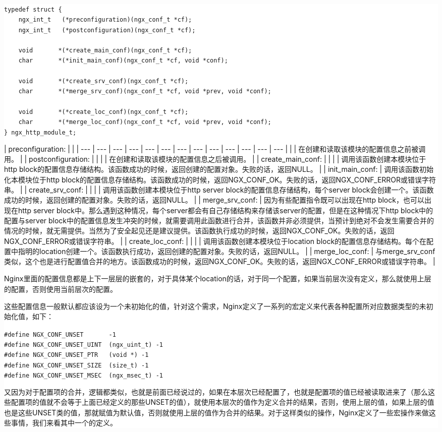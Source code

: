 ```text
typedef struct {
    ngx_int_t   (*preconfiguration)(ngx_conf_t *cf);
    ngx_int_t   (*postconfiguration)(ngx_conf_t *cf);

    void       *(*create_main_conf)(ngx_conf_t *cf);
    char       *(*init_main_conf)(ngx_conf_t *cf, void *conf);

    void       *(*create_srv_conf)(ngx_conf_t *cf);
    char       *(*merge_srv_conf)(ngx_conf_t *cf, void *prev, void *conf);

    void       *(*create_loc_conf)(ngx_conf_t *cf);
    char       *(*merge_loc_conf)(ngx_conf_t *cf, void *prev, void *conf);
} ngx_http_module_t;
```

| preconfiguration: |  |
| --- | --- | --- | --- | --- | --- | --- | --- | --- | --- | --- | --- | --- |
|   | 在创建和读取该模块的配置信息之前被调用。 |
| postconfiguration: |  |
|   | 在创建和读取该模块的配置信息之后被调用。 |
| create\_main\_conf: |  |
|   | 调用该函数创建本模块位于http block的配置信息存储结构。该函数成功的时候，返回创建的配置对象。失败的话，返回NULL。 |
| init\_main\_conf: | 调用该函数初始化本模块位于http block的配置信息存储结构。该函数成功的时候，返回NGX\_CONF\_OK。失败的话，返回NGX\_CONF\_ERROR或错误字符串。 |
| create\_srv\_conf: |  |
|   | 调用该函数创建本模块位于http server block的配置信息存储结构，每个server block会创建一个。该函数成功的时候，返回创建的配置对象。失败的话，返回NULL。 |
| merge\_srv\_conf: | 因为有些配置指令既可以出现在http block，也可以出现在http server block中。那么遇到这种情况，每个server都会有自己存储结构来存储该server的配置，但是在这种情况下http block中的配置与server block中的配置信息发生冲突的时候，就需要调用此函数进行合并，该函数并非必须提供，当预计到绝对不会发生需要合并的情况的时候，就无需提供。当然为了安全起见还是建议提供。该函数执行成功的时候，返回NGX\_CONF\_OK。失败的话，返回NGX\_CONF\_ERROR或错误字符串。 |
| create\_loc\_conf: |  |
|   | 调用该函数创建本模块位于location block的配置信息存储结构。每个在配置中指明的location创建一个。该函数执行成功，返回创建的配置对象。失败的话，返回NULL。 |
| merge\_loc\_conf: | 与merge\_srv\_conf类似，这个也是进行配置值合并的地方。该函数成功的时候，返回NGX\_CONF\_OK。失败的话，返回NGX\_CONF\_ERROR或错误字符串。 |

Nginx里面的配置信息都是上下一层层的嵌套的，对于具体某个location的话，对于同一个配置，如果当前层次没有定义，那么就使用上层的配置，否则使用当前层次的配置。

这些配置信息一般默认都应该设为一个未初始化的值，针对这个需求，Nginx定义了一系列的宏定义来代表各种配置所对应数据类型的未初始化值，如下：

```text
#define NGX_CONF_UNSET       -1
#define NGX_CONF_UNSET_UINT  (ngx_uint_t) -1
#define NGX_CONF_UNSET_PTR   (void *) -1
#define NGX_CONF_UNSET_SIZE  (size_t) -1
#define NGX_CONF_UNSET_MSEC  (ngx_msec_t) -1

```

又因为对于配置项的合并，逻辑都类似，也就是前面已经说过的，如果在本层次已经配置了，也就是配置项的值已经被读取进来了（那么这些配置项的值就不会等于上面已经定义的那些UNSET的值），就使用本层次的值作为定义合并的结果，否则，使用上层的值，如果上层的值也是这些UNSET类的值，那就赋值为默认值，否则就使用上层的值作为合并的结果。对于这样类似的操作，Nginx定义了一些宏操作来做这些事情，我们来看其中一个的定义。
